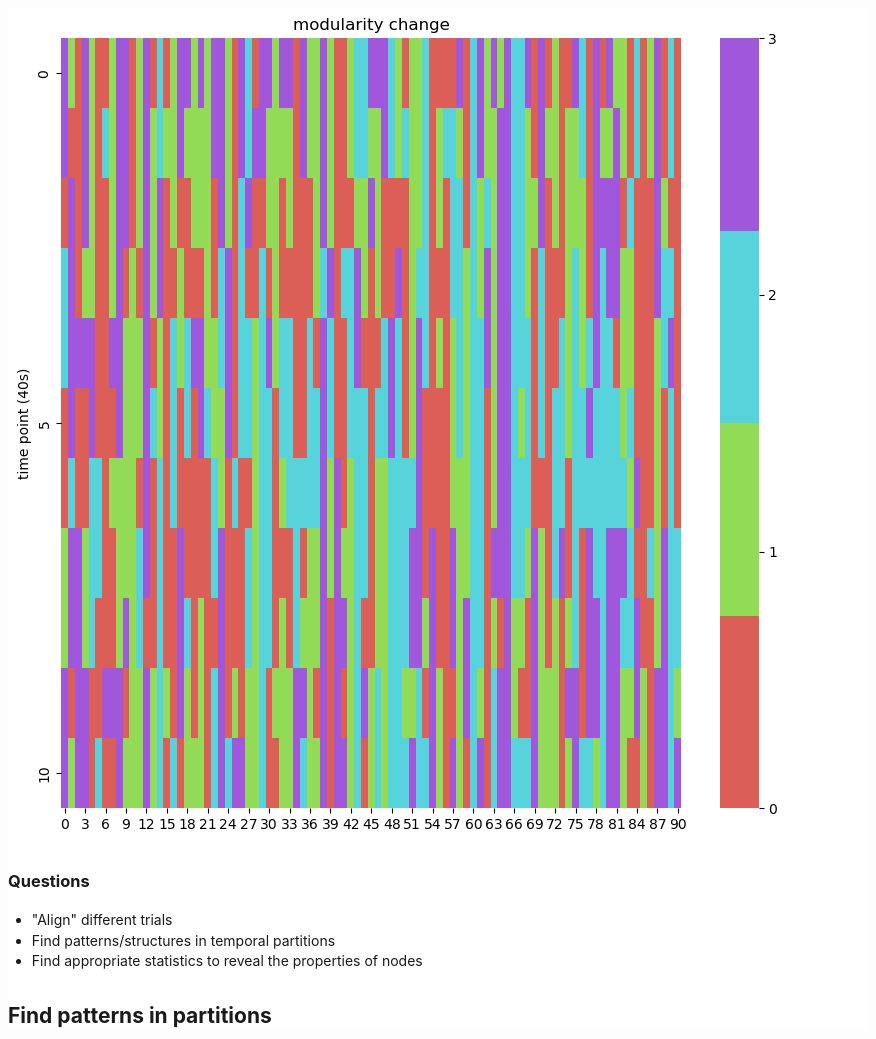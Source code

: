 ![Visualize Temporal Partition](2023-09-06-10-58-58.png)

### Questions

- "Align" different trials
- Find patterns/structures in temporal partitions
- Find appropriate statistics to reveal the properties of nodes

## Find patterns in partitions

